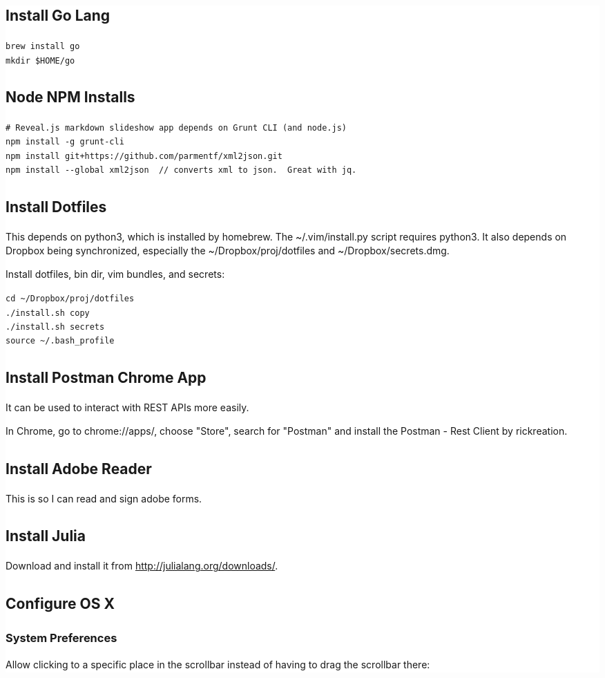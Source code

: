 
## Install Go Lang

    brew install go
    mkdir $HOME/go

## Node NPM Installs

    # Reveal.js markdown slideshow app depends on Grunt CLI (and node.js)
    npm install -g grunt-cli
    npm install git+https://github.com/parmentf/xml2json.git
    npm install --global xml2json  // converts xml to json.  Great with jq.

## Install Dotfiles

This depends on python3, which is installed by homebrew.  The ~/.vim/install.py
script requires python3.  It also depends on Dropbox being synchronized,
especially the ~/Dropbox/proj/dotfiles and ~/Dropbox/secrets.dmg.

Install dotfiles, bin dir, vim bundles, and secrets:

    cd ~/Dropbox/proj/dotfiles
    ./install.sh copy
    ./install.sh secrets
    source ~/.bash_profile


## Install Postman Chrome App

It can be used to interact with REST APIs more easily.

In Chrome, go to chrome://apps/, choose "Store", search for "Postman" and install the Postman - Rest Client by rickreation.


## Install Adobe Reader

This is so I can read and sign adobe forms.


## Install Julia

Download and install it from http://julialang.org/downloads/.


## Configure OS X

### System Preferences

Allow clicking to a specific place in the scrollbar instead of having to drag the scrollbar there:
